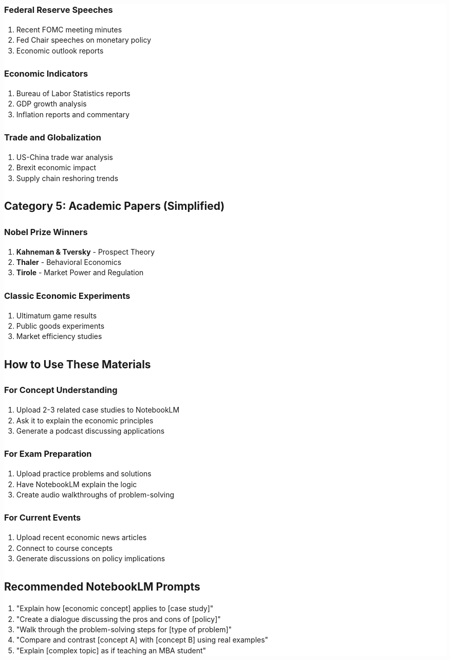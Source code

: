 ### Federal Reserve Speeches
1. Recent FOMC meeting minutes
2. Fed Chair speeches on monetary policy
3. Economic outlook reports

### Economic Indicators
1. Bureau of Labor Statistics reports
2. GDP growth analysis
3. Inflation reports and commentary

### Trade and Globalization
1. US-China trade war analysis
2. Brexit economic impact
3. Supply chain reshoring trends

## Category 5: Academic Papers (Simplified)

### Nobel Prize Winners
1. **Kahneman & Tversky** - Prospect Theory
2. **Thaler** - Behavioral Economics
3. **Tirole** - Market Power and Regulation

### Classic Economic Experiments
1. Ultimatum game results
2. Public goods experiments
3. Market efficiency studies

## How to Use These Materials

### For Concept Understanding
1. Upload 2-3 related case studies to NotebookLM
2. Ask it to explain the economic principles
3. Generate a podcast discussing applications

### For Exam Preparation
1. Upload practice problems and solutions
2. Have NotebookLM explain the logic
3. Create audio walkthroughs of problem-solving

### For Current Events
1. Upload recent economic news articles
2. Connect to course concepts
3. Generate discussions on policy implications

## Recommended NotebookLM Prompts

1. "Explain how [economic concept] applies to [case study]"
2. "Create a dialogue discussing the pros and cons of [policy]"
3. "Walk through the problem-solving steps for [type of problem]"
4. "Compare and contrast [concept A] with [concept B] using real examples"
5. "Explain [complex topic] as if teaching an MBA student"
